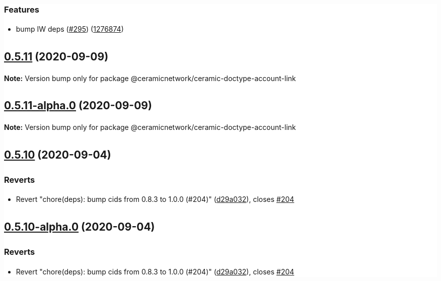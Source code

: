 
### Features

* bump IW deps ([#295](https://github.com/ceramicnetwork/js-ceramic/issues/295)) ([1276874](https://github.com/ceramicnetwork/js-ceramic/commit/1276874be36c578c41193180d02d597cbdd4302e))





## [0.5.11](https://github.com/ceramicnetwork/js-ceramic/compare/@ceramicnetwork/ceramic-doctype-account-link@0.5.11-alpha.0...@ceramicnetwork/ceramic-doctype-account-link@0.5.11) (2020-09-09)

**Note:** Version bump only for package @ceramicnetwork/ceramic-doctype-account-link





## [0.5.11-alpha.0](https://github.com/ceramicnetwork/js-ceramic/compare/@ceramicnetwork/ceramic-doctype-account-link@0.5.10...@ceramicnetwork/ceramic-doctype-account-link@0.5.11-alpha.0) (2020-09-09)

**Note:** Version bump only for package @ceramicnetwork/ceramic-doctype-account-link





## [0.5.10](https://github.com/ceramicnetwork/js-ceramic/compare/@ceramicnetwork/ceramic-doctype-account-link@0.5.9...@ceramicnetwork/ceramic-doctype-account-link@0.5.10) (2020-09-04)


### Reverts

* Revert "chore(deps): bump cids from 0.8.3 to 1.0.0 (#204)" ([d29a032](https://github.com/ceramicnetwork/js-ceramic/commit/d29a032726a4beec5fa12fba528b2d520b4ca690)), closes [#204](https://github.com/ceramicnetwork/js-ceramic/issues/204)





## [0.5.10-alpha.0](https://github.com/ceramicnetwork/js-ceramic/compare/@ceramicnetwork/ceramic-doctype-account-link@0.5.9...@ceramicnetwork/ceramic-doctype-account-link@0.5.10-alpha.0) (2020-09-04)


### Reverts

* Revert "chore(deps): bump cids from 0.8.3 to 1.0.0 (#204)" ([d29a032](https://github.com/ceramicnetwork/js-ceramic/commit/d29a032726a4beec5fa12fba528b2d520b4ca690)), closes [#204](https://github.com/ceramicnetwork/js-ceramic/issues/204)
